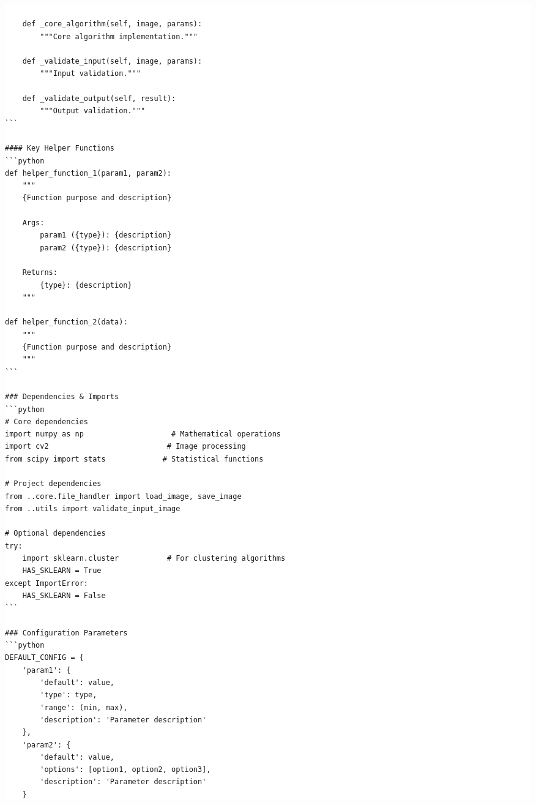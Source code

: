 ``````
        
    def _core_algorithm(self, image, params):
        """Core algorithm implementation."""
        
    def _validate_input(self, image, params):
        """Input validation."""
        
    def _validate_output(self, result):
        """Output validation."""
```

#### Key Helper Functions
```python
def helper_function_1(param1, param2):
    """
    {Function purpose and description}
    
    Args:
        param1 ({type}): {description}
        param2 ({type}): {description}
    
    Returns:
        {type}: {description}
    """
    
def helper_function_2(data):
    """
    {Function purpose and description}
    """
```

### Dependencies & Imports
```python
# Core dependencies
import numpy as np                    # Mathematical operations
import cv2                           # Image processing
from scipy import stats             # Statistical functions

# Project dependencies  
from ..core.file_handler import load_image, save_image
from ..utils import validate_input_image

# Optional dependencies
try:
    import sklearn.cluster           # For clustering algorithms
    HAS_SKLEARN = True
except ImportError:
    HAS_SKLEARN = False
```

### Configuration Parameters
```python
DEFAULT_CONFIG = {
    'param1': {
        'default': value,
        'type': type,
        'range': (min, max),
        'description': 'Parameter description'
    },
    'param2': {
        'default': value,
        'options': [option1, option2, option3],
        'description': 'Parameter description'
    }
``````